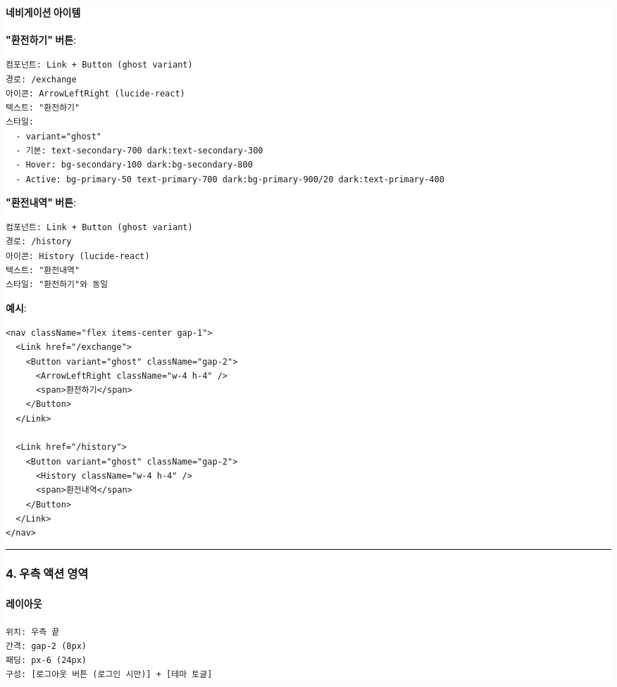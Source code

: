 #### 네비게이션 아이템

**"환전하기" 버튼**:
```tsx
컴포넌트: Link + Button (ghost variant)
경로: /exchange
아이콘: ArrowLeftRight (lucide-react)
텍스트: "환전하기"
스타일:
  - variant="ghost"
  - 기본: text-secondary-700 dark:text-secondary-300
  - Hover: bg-secondary-100 dark:bg-secondary-800
  - Active: bg-primary-50 text-primary-700 dark:bg-primary-900/20 dark:text-primary-400
```

**"환전내역" 버튼**:
```tsx
컴포넌트: Link + Button (ghost variant)
경로: /history
아이콘: History (lucide-react)
텍스트: "환전내역"
스타일: "환전하기"와 동일
```

**예시**:
```tsx
<nav className="flex items-center gap-1">
  <Link href="/exchange">
    <Button variant="ghost" className="gap-2">
      <ArrowLeftRight className="w-4 h-4" />
      <span>환전하기</span>
    </Button>
  </Link>
  
  <Link href="/history">
    <Button variant="ghost" className="gap-2">
      <History className="w-4 h-4" />
      <span>환전내역</span>
    </Button>
  </Link>
</nav>
```

---

### 4. 우측 액션 영역

#### 레이아웃

```
위치: 우측 끝
간격: gap-2 (8px)
패딩: px-6 (24px)
구성: [로그아웃 버튼 (로그인 시만)] + [테마 토글]
```
